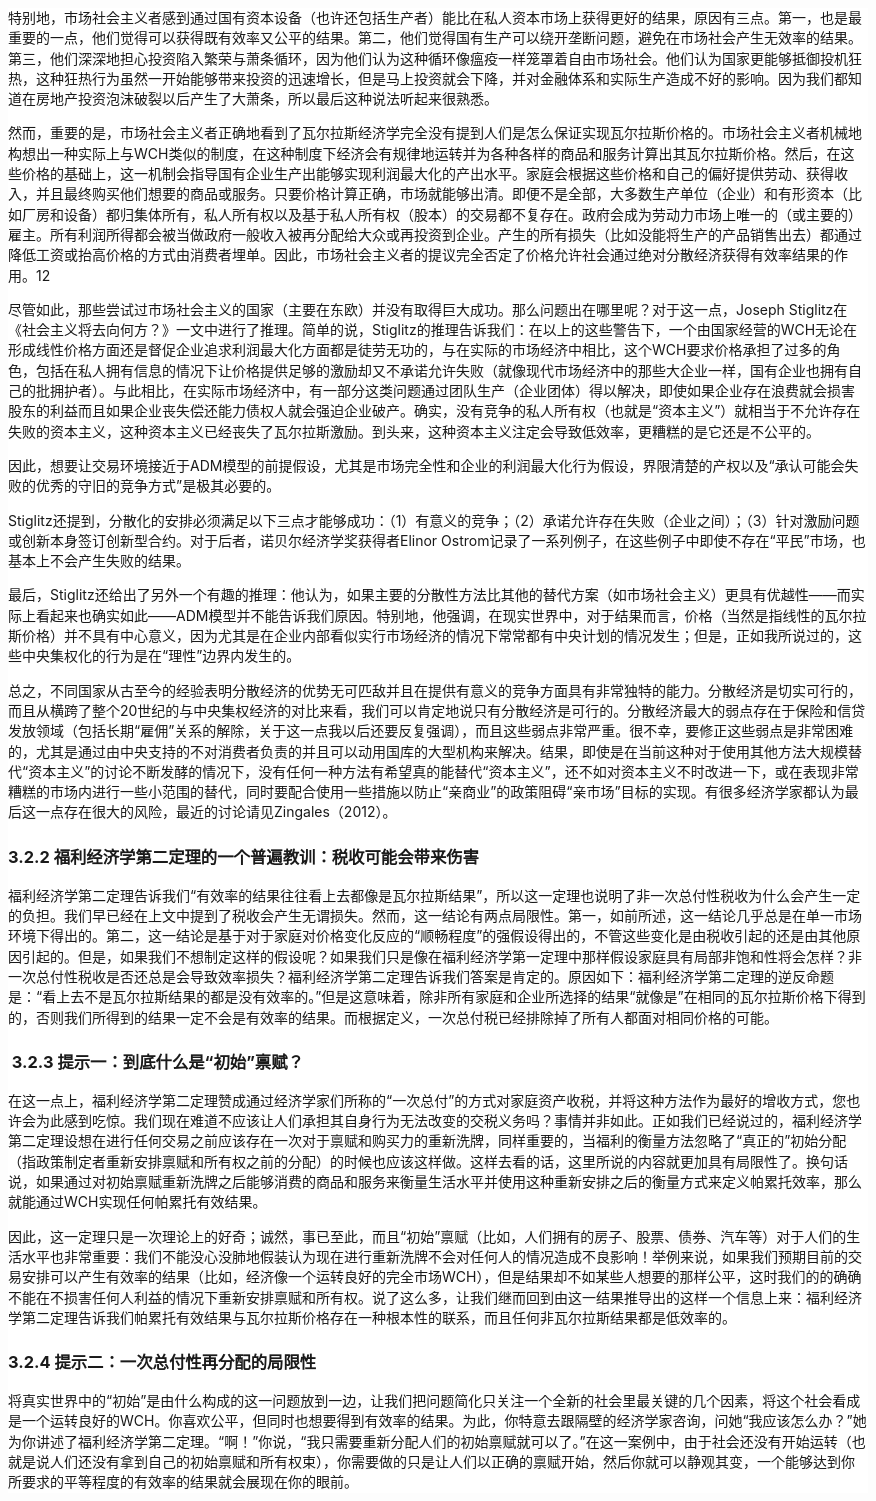 特别地，市场社会主义者感到通过国有资本设备（也许还包括生产者）能比在私人资本市场上获得更好的结果，原因有三点。第一，也是最重要的一点，他们觉得可以获得既有效率又公平的结果。第二，他们觉得国有生产可以绕开垄断问题，避免在市场社会产生无效率的结果。第三，他们深深地担心投资陷入繁荣与萧条循环，因为他们认为这种循环像瘟疫一样笼罩着自由市场社会。他们认为国家更能够抵御投机狂热，这种狂热行为虽然一开始能够带来投资的迅速增长，但是马上投资就会下降，并对金融体系和实际生产造成不好的影响。因为我们都知道在房地产投资泡沫破裂以后产生了大萧条，所以最后这种说法听起来很熟悉。

然而，重要的是，市场社会主义者正确地看到了瓦尔拉斯经济学完全没有提到人们是怎么保证实现瓦尔拉斯价格的。市场社会主义者机械地构想出一种实际上与WCH类似的制度，在这种制度下经济会有规律地运转并为各种各样的商品和服务计算出其瓦尔拉斯价格。然后，在这些价格的基础上，这一机制会指导国有企业生产出能够实现利润最大化的产出水平。家庭会根据这些价格和自己的偏好提供劳动、获得收入，并且最终购买他们想要的商品或服务。只要价格计算正确，市场就能够出清。即便不是全部，大多数生产单位（企业）和有形资本（比如厂房和设备）都归集体所有，私人所有权以及基于私人所有权（股本）的交易都不复存在。政府会成为劳动力市场上唯一的（或主要的）雇主。所有利润所得都会被当做政府一般收入被再分配给大众或再投资到企业。产生的所有损失（比如没能将生产的产品销售出去）都通过降低工资或抬高价格的方式由消费者埋单。因此，市场社会主义者的提议完全否定了价格允许社会通过绝对分散经济获得有效率结果的作用。12

尽管如此，那些尝试过市场社会主义的国家（主要在东欧）并没有取得巨大成功。那么问题出在哪里呢？对于这一点，Joseph Stiglitz在《社会主义将去向何方？》一文中进行了推理。简单的说，Stiglitz的推理告诉我们：在以上的这些警告下，一个由国家经营的WCH无论在形成线性价格方面还是督促企业追求利润最大化方面都是徒劳无功的，与在实际的市场经济中相比，这个WCH要求价格承担了过多的角色，包括在私人拥有信息的情况下让价格提供足够的激励却又不承诺允许失败（就像现代市场经济中的那些大企业一样，国有企业也拥有自己的批拥护者）。与此相比，在实际市场经济中，有一部分这类问题通过团队生产（企业团体）得以解决，即使如果企业存在浪费就会损害股东的利益而且如果企业丧失偿还能力债权人就会强迫企业破产。确实，没有竞争的私人所有权（也就是“资本主义”）就相当于不允许存在失败的资本主义，这种资本主义已经丧失了瓦尔拉斯激励。到头来，这种资本主义注定会导致低效率，更糟糕的是它还是不公平的。

因此，想要让交易环境接近于ADM模型的前提假设，尤其是市场完全性和企业的利润最大化行为假设，界限清楚的产权以及“承认可能会失败的优秀的守旧的竞争方式”是极其必要的。

Stiglitz还提到，分散化的安排必须满足以下三点才能够成功：（1）有意义的竞争；（2）承诺允许存在失败（企业之间）；（3）针对激励问题或创新本身签订创新型合约。对于后者，诺贝尔经济学奖获得者Elinor Ostrom记录了一系列例子，在这些例子中即使不存在“平民”市场，也基本上不会产生失败的结果。

最后，Stiglitz还给出了另外一个有趣的推理：他认为，如果主要的分散性方法比其他的替代方案（如市场社会主义）更具有优越性——而实际上看起来也确实如此——ADM模型并不能告诉我们原因。特别地，他强调，在现实世界中，对于结果而言，价格（当然是指线性的瓦尔拉斯价格）并不具有中心意义，因为尤其是在企业内部看似实行市场经济的情况下常常都有中央计划的情况发生；但是，正如我所说过的，这些中央集权化的行为是在“理性”边界内发生的。

总之，不同国家从古至今的经验表明分散经济的优势无可匹敌并且在提供有意义的竞争方面具有非常独特的能力。分散经济是切实可行的，而且从横跨了整个20世纪的与中央集权经济的对比来看，我们可以肯定地说只有分散经济是可行的。分散经济最大的弱点存在于保险和信贷发放领域（包括长期“雇佣”关系的解除，关于这一点我以后还要反复强调），而且这些弱点非常严重。很不幸，要修正这些弱点是非常困难的，尤其是通过由中央支持的不对消费者负责的并且可以动用国库的大型机构来解决。结果，即使是在当前这种对于使用其他方法大规模替代“资本主义”的讨论不断发酵的情况下，没有任何一种方法有希望真的能替代“资本主义”，还不如对资本主义不时改进一下，或在表现非常糟糕的市场内进行一些小范围的替代，同时要配合使用一些措施以防止“亲商业”的政策阻碍“亲市场”目标的实现。有很多经济学家都认为最后这一点存在很大的风险，最近的讨论请见Zingales（2012）。

### 3.2.2 福利经济学第二定理的一个普遍教训：税收可能会带来伤害

福利经济学第二定理告诉我们“有效率的结果往往看上去都像是瓦尔拉斯结果”，所以这一定理也说明了非一次总付性税收为什么会产生一定的负担。我们早已经在上文中提到了税收会产生无谓损失。然而，这一结论有两点局限性。第一，如前所述，这一结论几乎总是在单一市场环境下得出的。第二，这一结论是基于对于家庭对价格变化反应的“顺畅程度”的强假设得出的，不管这些变化是由税收引起的还是由其他原因引起的。但是，如果我们不想制定这样的假设呢？如果我们只是像在福利经济学第一定理中那样假设家庭具有局部非饱和性将会怎样？非一次总付性税收是否还总是会导致效率损失？福利经济学第二定理告诉我们答案是肯定的。原因如下：福利经济学第二定理的逆反命题是：“看上去不是瓦尔拉斯结果的都是没有效率的。”但是这意味着，除非所有家庭和企业所选择的结果“就像是”在相同的瓦尔拉斯价格下得到的，否则我们所得到的结果一定不会是有效率的结果。而根据定义，一次总付税已经排除掉了所有人都面对相同价格的可能。

###  3.2.3 提示一：到底什么是“初始”禀赋？

在这一点上，福利经济学第二定理赞成通过经济学家们所称的“一次总付”的方式对家庭资产收税，并将这种方法作为最好的增收方式，您也许会为此感到吃惊。我们现在难道不应该让人们承担其自身行为无法改变的交税义务吗？事情并非如此。正如我们已经说过的，福利经济学第二定理设想在进行任何交易之前应该存在一次对于禀赋和购买力的重新洗牌，同样重要的，当福利的衡量方法忽略了“真正的”初始分配（指政策制定者重新安排禀赋和所有权之前的分配）的时候也应该这样做。这样去看的话，这里所说的内容就更加具有局限性了。换句话说，如果通过对初始禀赋重新洗牌之后能够消费的商品和服务来衡量生活水平并使用这种重新安排之后的衡量方式来定义帕累托效率，那么就能通过WCH实现任何帕累托有效结果。

因此，这一定理只是一次理论上的好奇；诚然，事已至此，而且“初始”禀赋（比如，人们拥有的房子、股票、债券、汽车等）对于人们的生活水平也非常重要：我们不能没心没肺地假装认为现在进行重新洗牌不会对任何人的情况造成不良影响！举例来说，如果我们预期目前的交易安排可以产生有效率的结果（比如，经济像一个运转良好的完全市场WCH），但是结果却不如某些人想要的那样公平，这时我们的的确确不能在不损害任何人利益的情况下重新安排禀赋和所有权。说了这么多，让我们继而回到由这一结果推导出的这样一个信息上来：福利经济学第二定理告诉我们帕累托有效结果与瓦尔拉斯价格存在一种根本性的联系，而且任何非瓦尔拉斯结果都是低效率的。

### 3.2.4 提示二：一次总付性再分配的局限性

将真实世界中的“初始”是由什么构成的这一问题放到一边，让我们把问题简化只关注一个全新的社会里最关键的几个因素，将这个社会看成是一个运转良好的WCH。你喜欢公平，但同时也想要得到有效率的结果。为此，你特意去跟隔壁的经济学家咨询，问她“我应该怎么办？”她为你讲述了福利经济学第二定理。“啊！”你说，“我只需要重新分配人们的初始禀赋就可以了。”在这一案例中，由于社会还没有开始运转（也就是说人们还没有拿到自己的初始禀赋和所有权束），你需要做的只是让人们以正确的禀赋开始，然后你就可以静观其变，一个能够达到你所要求的平等程度的有效率的结果就会展现在你的眼前。
